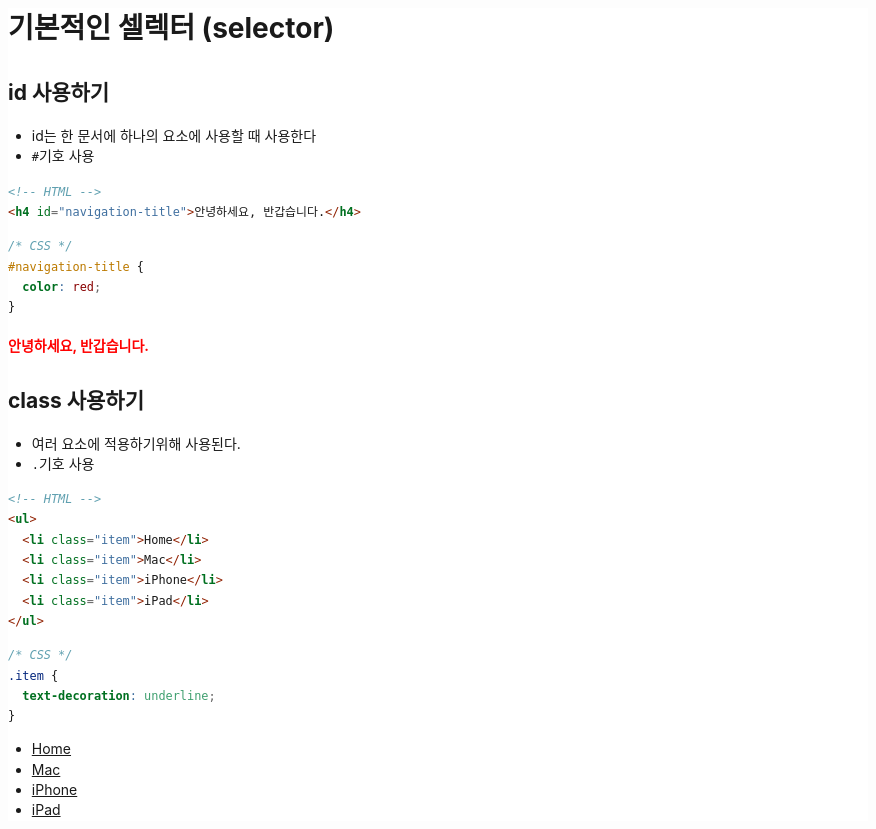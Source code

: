 # 기본적인 셀렉터 (selector)

## id 사용하기

- id는 한 문서에 하나의 요소에 사용할 때 사용한다
- `#`기호 사용

```html
<!-- HTML -->
<h4 id="navigation-title">안녕하세요, 반갑습니다.</h4>
```

```css
/* CSS */
#navigation-title {
  color: red;
}
```

<style type='text/css'>
  [id*="navigation-title"] { color: red; }
</style>
<h4 id="navigation-title">안녕하세요, 반갑습니다.</h4>

## class 사용하기

- 여러 요소에 적용하기위해 사용된다.
- `.`기호 사용

```html
<!-- HTML -->
<ul>
  <li class="item">Home</li>
  <li class="item">Mac</li>
  <li class="item">iPhone</li>
  <li class="item">iPad</li>
</ul>
```

```css
/* CSS */
.item {
  text-decoration: underline;
}
```

<style type='text/css'>
  [class*="item"] { text-decoration: underline; }
</style>

<ul>
  <li class="item">Home</li>
  <li class="item">Mac</li>
  <li class="item">iPhone</li>
  <li class="item">iPad</li>
</ul>
